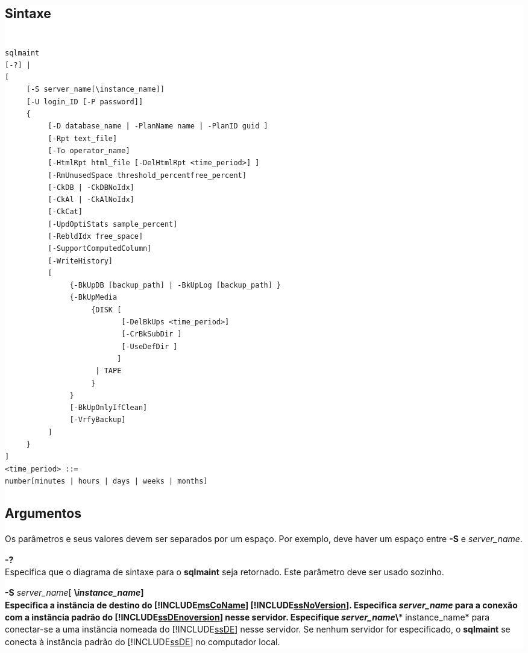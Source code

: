 ## <a name="syntax"></a>Sintaxe  
  
```  
  
sqlmaint   
[-?] |  
[  
     [-S server_name[\instance_name]]  
     [-U login_ID [-P password]]  
     {  
          [-D database_name | -PlanName name | -PlanID guid ]  
          [-Rpt text_file]  
          [-To operator_name]  
          [-HtmlRpt html_file [-DelHtmlRpt <time_period>] ]  
          [-RmUnusedSpace threshold_percentfree_percent]  
          [-CkDB | -CkDBNoIdx]  
          [-CkAl | -CkAlNoIdx]  
          [-CkCat]  
          [-UpdOptiStats sample_percent]  
          [-RebldIdx free_space]  
          [-SupportComputedColumn]  
          [-WriteHistory]  
          [  
               {-BkUpDB [backup_path] | -BkUpLog [backup_path] }  
               {-BkUpMedia  
                    {DISK [  
                           [-DelBkUps <time_period>]   
                           [-CrBkSubDir ]   
                           [-UseDefDir ]   
                          ]  
                     | TAPE   
                    }  
               }  
               [-BkUpOnlyIfClean]  
               [-VrfyBackup]  
          ]  
     }  
]  
<time_period> ::=  
number[minutes | hours | days | weeks | months]  
```  
  
## <a name="arguments"></a>Argumentos  
 Os parâmetros e seus valores devem ser separados por um espaço. Por exemplo, deve haver um espaço entre **-S** e *server_name*.  
  
 **-?**  
 Especifica que o diagrama de sintaxe para o **sqlmaint** seja retornado. Este parâmetro deve ser usado sozinho.  
  
 **-S** *server_name*[ **\\***instance_name*]  
 Especifica a instância de destino do [!INCLUDE[msCoName](../includes/msconame-md.md)] [!INCLUDE[ssNoVersion](../includes/ssnoversion-md.md)]. Especifica *server_name* para a conexão com a instância padrão do [!INCLUDE[ssDEnoversion](../includes/ssdenoversion-md.md)] nesse servidor. Especifique *server_name***\\*** instance_name* para conectar-se a uma instância nomeada do [!INCLUDE[ssDE](../includes/ssde-md.md)] nesse servidor. Se nenhum servidor for especificado, o **sqlmaint** se conecta à instância padrão do [!INCLUDE[ssDE](../includes/ssde-md.md)] no computador local.  
  